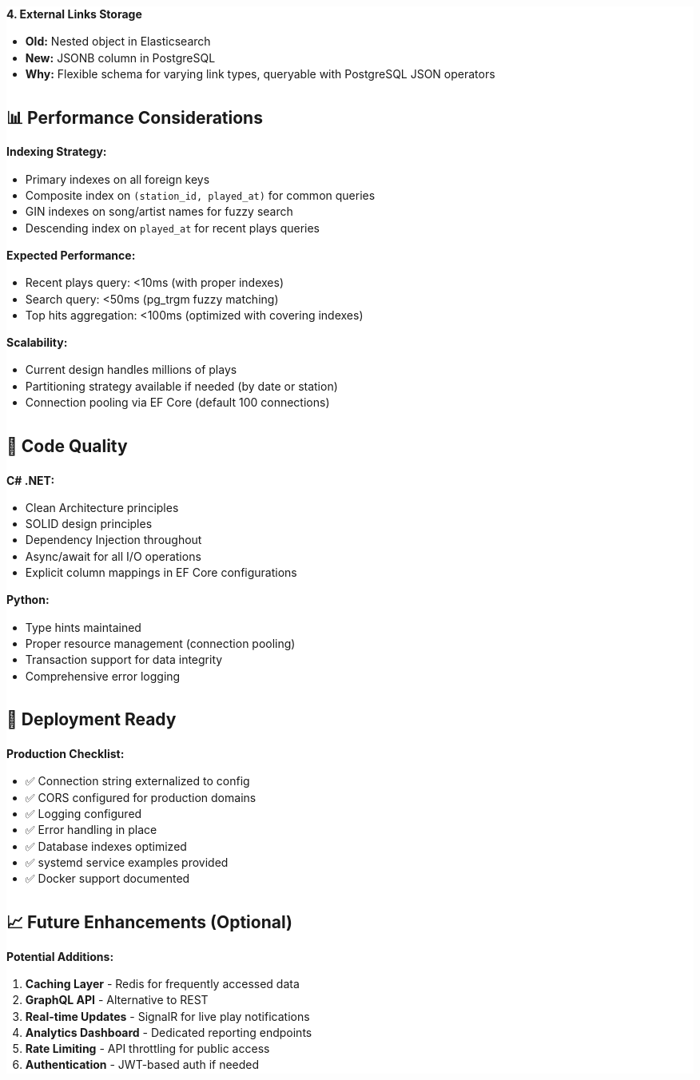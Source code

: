 **4. External Links Storage**
- **Old:** Nested object in Elasticsearch
- **New:** JSONB column in PostgreSQL
- **Why:** Flexible schema for varying link types, queryable with PostgreSQL JSON operators

## 📊 Performance Considerations

**Indexing Strategy:**
- Primary indexes on all foreign keys
- Composite index on `(station_id, played_at)` for common queries
- GIN indexes on song/artist names for fuzzy search
- Descending index on `played_at` for recent plays queries

**Expected Performance:**
- Recent plays query: <10ms (with proper indexes)
- Search query: <50ms (pg_trgm fuzzy matching)
- Top hits aggregation: <100ms (optimized with covering indexes)

**Scalability:**
- Current design handles millions of plays
- Partitioning strategy available if needed (by date or station)
- Connection pooling via EF Core (default 100 connections)

## 🔧 Code Quality

**C# .NET:**
- Clean Architecture principles
- SOLID design principles
- Dependency Injection throughout
- Async/await for all I/O operations
- Explicit column mappings in EF Core configurations

**Python:**
- Type hints maintained
- Proper resource management (connection pooling)
- Transaction support for data integrity
- Comprehensive error logging

## 🚀 Deployment Ready

**Production Checklist:**
- ✅ Connection string externalized to config
- ✅ CORS configured for production domains
- ✅ Logging configured
- ✅ Error handling in place
- ✅ Database indexes optimized
- ✅ systemd service examples provided
- ✅ Docker support documented

## 📈 Future Enhancements (Optional)

**Potential Additions:**
1. **Caching Layer** - Redis for frequently accessed data
2. **GraphQL API** - Alternative to REST
3. **Real-time Updates** - SignalR for live play notifications
4. **Analytics Dashboard** - Dedicated reporting endpoints
5. **Rate Limiting** - API throttling for public access
6. **Authentication** - JWT-based auth if needed
